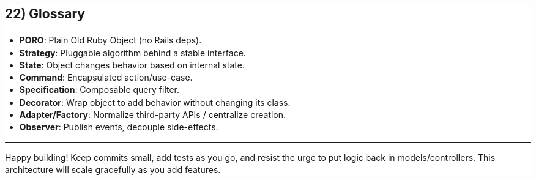 
## 22) Glossary

- **PORO**: Plain Old Ruby Object (no Rails deps).
- **Strategy**: Pluggable algorithm behind a stable interface.
- **State**: Object changes behavior based on internal state.
- **Command**: Encapsulated action/use-case.
- **Specification**: Composable query filter.
- **Decorator**: Wrap object to add behavior without changing its class.
- **Adapter/Factory**: Normalize third-party APIs / centralize creation.
- **Observer**: Publish events, decouple side-effects.

---

Happy building! Keep commits small, add tests as you go, and resist the urge to put logic back in models/controllers. This architecture will scale gracefully as you add features.
